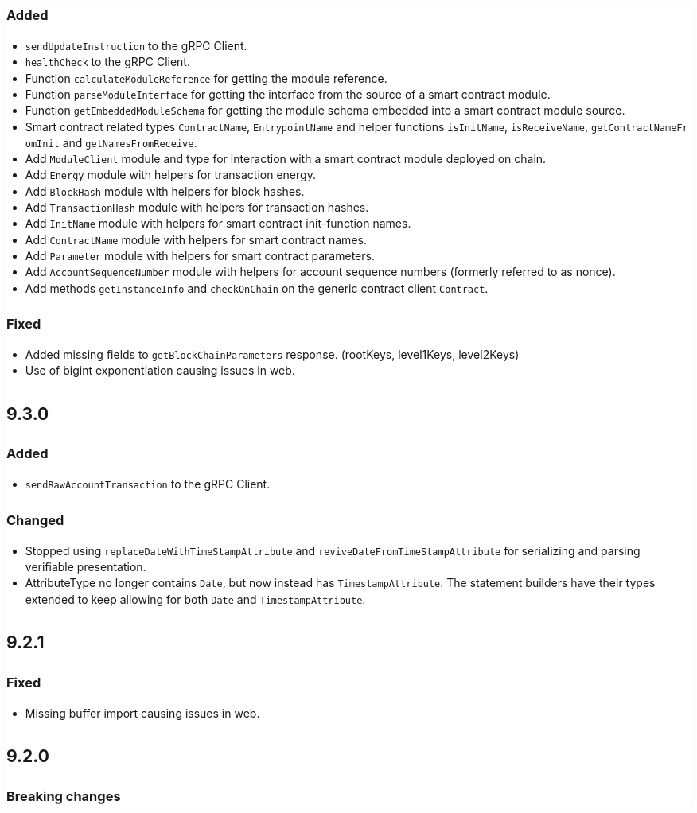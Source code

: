 ### Added

- `sendUpdateInstruction` to the gRPC Client.
- `healthCheck` to the gRPC Client.
- Function `calculateModuleReference` for getting the module reference.
- Function `parseModuleInterface` for getting the interface from the source of a smart contract module.
- Function `getEmbeddedModuleSchema` for getting the module schema embedded into a smart contract module source.
- Smart contract related types `ContractName`, `EntrypointName` and helper functions `isInitName`, `isReceiveName`, `getContractNameFromInit` and `getNamesFromReceive`.
- Add `ModuleClient` module and type for interaction with a smart contract module deployed on chain.
- Add `Energy` module with helpers for transaction energy.
- Add `BlockHash` module with helpers for block hashes.
- Add `TransactionHash` module with helpers for transaction hashes.
- Add `InitName` module with helpers for smart contract init-function names.
- Add `ContractName` module with helpers for smart contract names.
- Add `Parameter` module with helpers for smart contract parameters.
- Add `AccountSequenceNumber` module with helpers for account sequence numbers (formerly referred to as nonce).
- Add methods `getInstanceInfo` and `checkOnChain` on the generic contract client `Contract`.

### Fixed

- Added missing fields to `getBlockChainParameters` response. (rootKeys, level1Keys, level2Keys)
- Use of bigint exponentiation causing issues in web.

## 9.3.0

### Added

- `sendRawAccountTransaction` to the gRPC Client.

### Changed

- Stopped using `replaceDateWithTimeStampAttribute` and `reviveDateFromTimeStampAttribute` for serializing and parsing verifiable presentation.
- AttributeType no longer contains `Date`, but now instead has `TimestampAttribute`. The statement builders have their types extended to keep allowing for both `Date` and `TimestampAttribute`.

## 9.2.1

### Fixed

- Missing buffer import causing issues in web.

## 9.2.0

### Breaking changes
